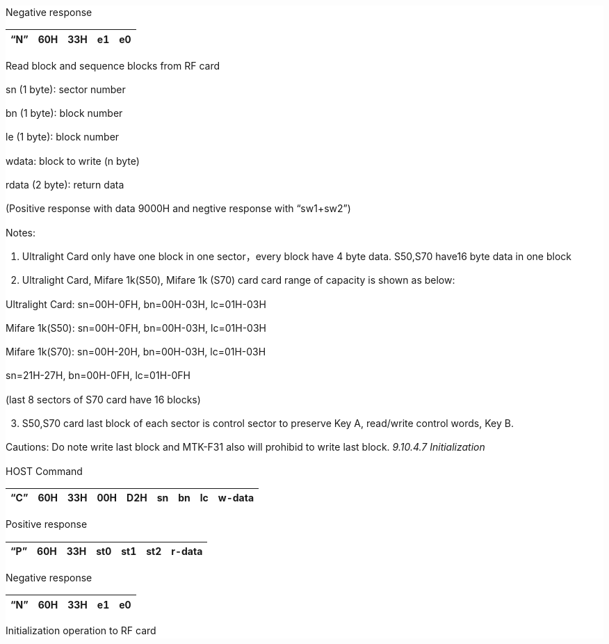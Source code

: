 
Negative response

| “N” | 60H | 33H | e1 | e0 |
| :--- | :--- | :--- | :--- | :--- |


Read block and sequence blocks from RF card

sn \(1 byte\): sector number

bn \(1 byte\): block number

le \(1 byte\): block number

wdata: block to write \(n byte\)

rdata \(2 byte\): return data

\(Positive response with data 9000H and negtive response with “sw1+sw2”\)

Notes:

1. Ultralight Card only have one block in one sector，every block have 4 byte data. S50,S70 have16 byte data in one block

2. Ultralight Card, Mifare 1k\(S50\), Mifare 1k \(S70\) card card range of capacity is shown as below:

Ultralight Card: sn=00H-0FH, bn=00H-03H, lc=01H-03H

Mifare 1k\(S50\): sn=00H-0FH, bn=00H-03H, lc=01H-03H

Mifare 1k\(S70\): sn=00H-20H, bn=00H-03H, lc=01H-03H

sn=21H-27H, bn=00H-0FH, lc=01H-0FH

\(last 8 sectors of S70 card have 16 blocks\)

3. S50,S70 card last block of each sector is control sector to preserve Key A, read/write control words, Key B.

Cautions: Do note write last block and MTK-F31 also will prohibid to write last block. _9.10.4.7 Initialization_

HOST Command

| “C” | 60H | 33H | 00H | D2H | sn | bn | lc | w-data |
| :--- | :--- | :--- | :--- | :--- | :--- | :--- | :--- | :--- |


Positive response

| “P” | 60H | 33H | st0 | st1 | st2 | r-data |
| :--- | :--- | :--- | :--- | :--- | :--- | :--- |


Negative response

| “N” | 60H | 33H | e1 | e0 |
| :--- | :--- | :--- | :--- | :--- |


Initialization operation to RF card
